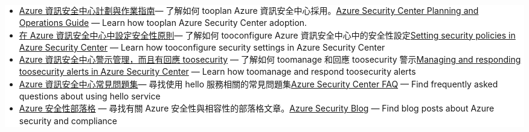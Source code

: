 * <span data-ttu-id="727c1-175">[Azure 資訊安全中心計劃與作業指南](security-center-planning-and-operations-guide.md)— 了解如何 tooplan Azure 資訊安全中心採用。</span><span class="sxs-lookup"><span data-stu-id="727c1-175">[Azure Security Center Planning and Operations Guide](security-center-planning-and-operations-guide.md) — Learn how tooplan Azure Security Center adoption.</span></span>
* <span data-ttu-id="727c1-176">[在 Azure 資訊安全中心中設定安全性原則](security-center-policies.md)— 了解如何 tooconfigure Azure 資訊安全中心中的安全性設定</span><span class="sxs-lookup"><span data-stu-id="727c1-176">[Setting security policies in Azure Security Center](security-center-policies.md) — Learn how tooconfigure security settings in Azure Security Center</span></span>
* <span data-ttu-id="727c1-177">[Azure 資訊安全中心警示管理，而且有回應 toosecurity](security-center-managing-and-responding-alerts.md) — 了解如何 toomanage 和回應 toosecurity 警示</span><span class="sxs-lookup"><span data-stu-id="727c1-177">[Managing and responding toosecurity alerts in Azure Security Center](security-center-managing-and-responding-alerts.md) — Learn how toomanage and respond toosecurity alerts</span></span>
* <span data-ttu-id="727c1-178">[Azure 資訊安全中心常見問題集](security-center-faq.md)— 尋找使用 hello 服務相關的常見問題集</span><span class="sxs-lookup"><span data-stu-id="727c1-178">[Azure Security Center FAQ](security-center-faq.md) — Find frequently asked questions about using hello service</span></span>
* <span data-ttu-id="727c1-179">[Azure 安全性部落格](http://blogs.msdn.com/b/azuresecurity/) — 尋找有關 Azure 安全性與相容性的部落格文章。</span><span class="sxs-lookup"><span data-stu-id="727c1-179">[Azure Security Blog](http://blogs.msdn.com/b/azuresecurity/) — Find blog posts about Azure security and compliance</span></span>
